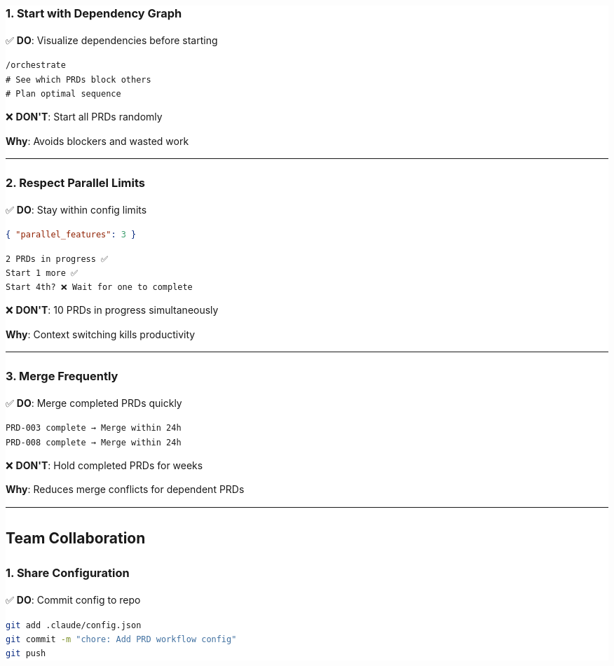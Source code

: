 ### 1. Start with Dependency Graph

✅ **DO**: Visualize dependencies before starting
```
/orchestrate
# See which PRDs block others
# Plan optimal sequence
```

❌ **DON'T**: Start all PRDs randomly

**Why**: Avoids blockers and wasted work

---

### 2. Respect Parallel Limits

✅ **DO**: Stay within config limits
```json
{ "parallel_features": 3 }
```
```
2 PRDs in progress ✅
Start 1 more ✅
Start 4th? ❌ Wait for one to complete
```

❌ **DON'T**: 10 PRDs in progress simultaneously

**Why**: Context switching kills productivity

---

### 3. Merge Frequently

✅ **DO**: Merge completed PRDs quickly
```
PRD-003 complete → Merge within 24h
PRD-008 complete → Merge within 24h
```

❌ **DON'T**: Hold completed PRDs for weeks

**Why**: Reduces merge conflicts for dependent PRDs

---

## Team Collaboration

### 1. Share Configuration

✅ **DO**: Commit config to repo
```bash
git add .claude/config.json
git commit -m "chore: Add PRD workflow config"
git push
```
